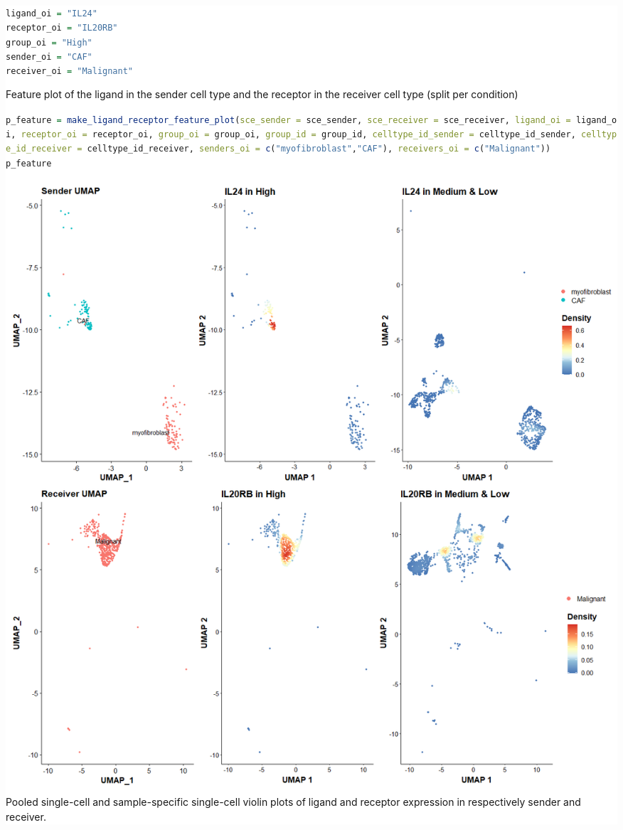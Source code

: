 ``` r
ligand_oi = "IL24"
receptor_oi = "IL20RB"
group_oi = "High"
sender_oi = "CAF"
receiver_oi = "Malignant"
```

Feature plot of the ligand in the sender cell type and the receptor in
the receiver cell type (split per condition)

``` r
p_feature = make_ligand_receptor_feature_plot(sce_sender = sce_sender, sce_receiver = sce_receiver, ligand_oi = ligand_oi, receptor_oi = receptor_oi, group_oi = group_oi, group_id = group_id, celltype_id_sender = celltype_id_sender, celltype_id_receiver = celltype_id_receiver, senders_oi = c("myofibroblast","CAF"), receivers_oi = c("Malignant"))
p_feature
```

![](basic_analysis_steps_separate_files/figure-gfm/unnamed-chunk-66-1.png)
Pooled single-cell and sample-specific single-cell violin plots of
ligand and receptor expression in respectively sender and receiver.
